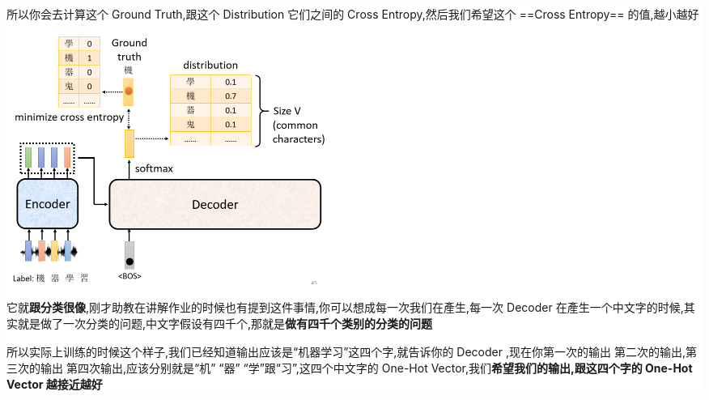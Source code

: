 所以你会去计算这个 Ground Truth,跟这个 Distribution 它们之间的 Cross Entropy,然后我们希望这个 ==Cross Entropy== 的值,越小越好

<img src="./images/image-20210506123013981.png" alt="image-20210506123013981" style="zoom:50%;" />

它就**跟分类很像**,刚才助教在讲解作业的时候也有提到这件事情,你可以想成每一次我们在產生,每一次 Decoder 在產生一个中文字的时候,其实就是做了一次分类的问题,中文字假设有四千个,那就是**做有四千个类别的分类的问题**



所以实际上训练的时候这个样子,我们已经知道输出应该是“机器学习”这四个字,就告诉你的 Decoder ,现在你第一次的输出 第二次的输出,第三次的输出 第四次输出,应该分别就是“机” “器” “学”跟“习”,这四个中文字的 One-Hot Vector,我们**希望我们的输出,跟这四个字的 One-Hot Vector 越接近越好**
